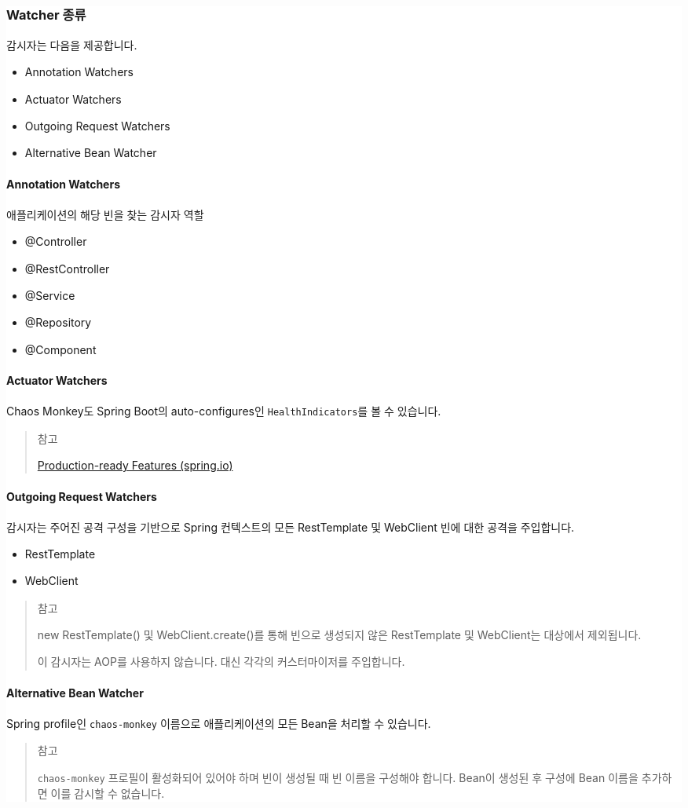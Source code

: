 
### Watcher 종류

감시자는 다음을 제공합니다.

- Annotation Watchers

- Actuator Watchers

- Outgoing Request Watchers

- Alternative Bean Watcher


#### Annotation Watchers

애플리케이션의 해당 빈을 찾는 감시자 역할

- @Controller

- @RestController

- @Service

- @Repository

- @Component


#### Actuator Watchers

Chaos Monkey도 Spring Boot의 auto-configures인 `HealthIndicators`를 볼 수 있습니다.

> 참고
>
> [Production-ready Features (spring.io)](https://docs.spring.io/spring-boot/docs/current/reference/html/actuator.html#actuator.endpoints.health.auto-configured-health-indicators)

#### Outgoing Request Watchers

감시자는 주어진 공격 구성을 기반으로 Spring 컨텍스트의 모든 RestTemplate 및 WebClient 빈에 대한 공격을 주입합니다.

- RestTemplate

- WebClient


> 참고
>
> new RestTemplate() 및 WebClient.create()를 통해 빈으로 생성되지 않은 RestTemplate 및 WebClient는 대상에서 제외됩니다.
>
> 이 감시자는 AOP를 사용하지 않습니다. 대신 각각의 커스터마이저를 주입합니다.

#### Alternative Bean Watcher

Spring profile인 `chaos-monkey` 이름으로 애플리케이션의 모든 Bean을 처리할 수 있습니다.

> 참고
>
> `chaos-monkey` 프로필이 활성화되어 있어야 하며 빈이 생성될 때 빈 이름을 구성해야 합니다. Bean이 생성된 후 구성에 Bean 이름을 추가하면 이를 감시할 수 없습니다.
